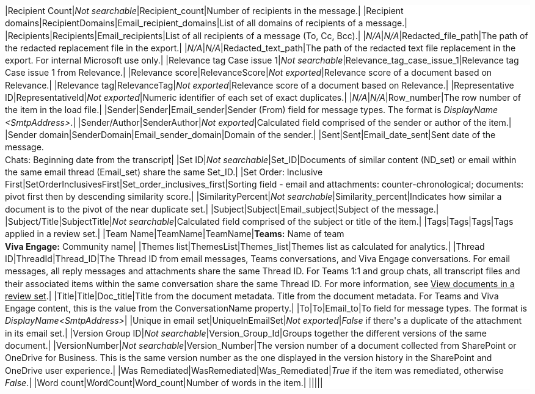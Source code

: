 |Recipient Count|*Not searchable*|Recipient_count|Number of recipients in the message.|
|Recipient domains|RecipientDomains|Email_recipient_domains|List of all domains of recipients of a message.|
|Recipients|Recipients|Email_recipients|List of all recipients of a message (To, Cc, Bcc).|
|*N/A*|*N/A*|Redacted_file_path|The path of the redacted replacement file in the export.|
|*N/A*|*N/A*|Redacted_text_path|The path of the redacted text file replacement in the export. For internal Microsoft use only.|
|Relevance tag Case issue 1|*Not searchable*|Relevance_tag_case_issue_1|Relevance tag Case issue 1 from Relevance.|
|Relevance score|RelevanceScore|*Not exported*|Relevance score of a document based on Relevance.|
|Relevance tag|RelevanceTag|*Not exported*|Relevance score of a document based on Relevance.|
|Representative ID|RepresentativeId|*Not exported*|Numeric identifier of each set of exact duplicates.|
|*N/A*|*N/A*|Row_number|The row number of the item in the load file.|
|Sender|Sender|Email_sender|Sender (From) field for message types. The format is *DisplayName \<SmtpAddress>*.|
|Sender/Author|SenderAuthor|*Not exported*|Calculated field comprised of the sender or author of the item.|
|Sender domain|SenderDomain|Email_sender_domain|Domain of the sender.|
|Sent|Sent|Email_date_sent|Sent date of the message.<br>Chats: Beginning date from the transcript|
|Set ID|*Not searchable*|Set_ID|Documents of similar content (ND_set) or email within the same email thread (Email_set) share the same Set_ID.|
|Set Order: Inclusive First|SetOrderInclusivesFirst|Set_order_inclusives_first|Sorting field - email and attachments: counter-chronological; documents: pivot first then by descending similarity score.|
|SimilarityPercent|*Not searchable*|Similarity_percent|Indicates how similar a document is to the pivot of the near duplicate set.|
|Subject|Subject|Email_subject|Subject of the message.|
|Subject/Title|SubjectTitle|*Not searchable*|Calculated field comprised of the subject or title of the item.|
|Tags|Tags|Tags|Tags applied in a review set.|
|Team Name|TeamName|TeamName|**Teams:** Name of team<br>**Viva Engage:** Community name|
|Themes list|ThemesList|Themes_list|Themes list as calculated for analytics.|
|Thread ID|ThreadId|Thread_ID|The Thread ID from email messages, Teams conversations, and Viva Engage conversations. For email messages, all reply messages and attachments share the same Thread ID. For Teams 1:1 and group chats, all transcript files and their associated items within the same conversation share the same Thread ID. For more information, see [View documents in a review set](ediscovery-view-documents-in-review-set.md#grouping).|
|Title|Title|Doc_title|Title from the document metadata. Title from the document metadata. For Teams and Viva Engage content, this is the value from the ConversationName property.|
|To|To|Email_to|To field for message types. The format is *DisplayName\<SmtpAddress>*|
|Unique in email set|UniqueInEmailSet|*Not exported*|*False* if there's a duplicate of the attachment in its email set.|
|Version Group ID|*Not searchable*|Version_Group_Id|Groups together the different versions of the same document.|
|VersionNumber|*Not searchable*|Version_Number|The version number of a document collected from SharePoint or OneDrive for Business. This is the same version number as the one displayed in the version history in the SharePoint and OneDrive user experience.|
|Was Remediated|WasRemediated|Was_Remediated|*True* if the item was remediated, otherwise *False*.|
|Word count|WordCount|Word_count|Number of words in the item.|
|||||

